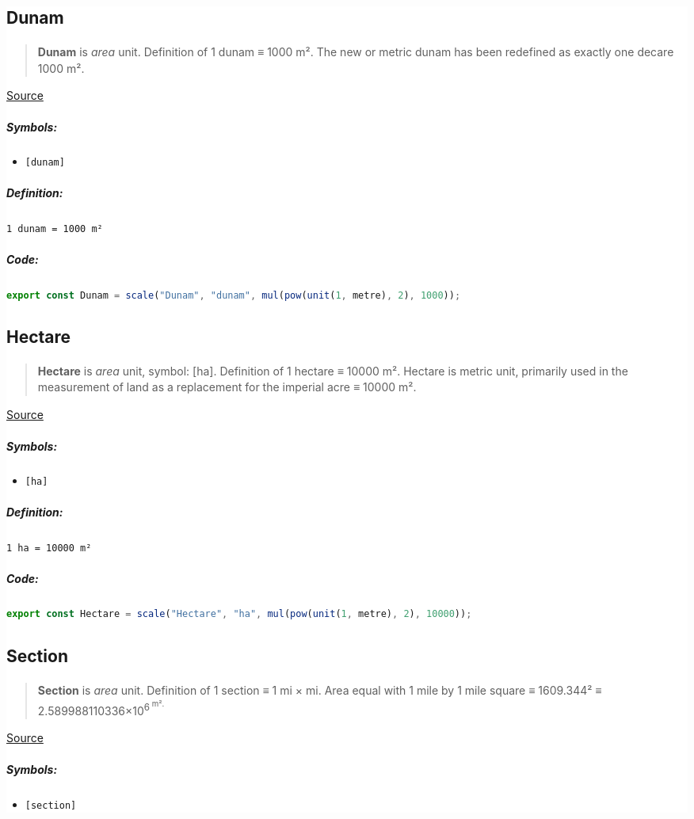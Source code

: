 


Dunam
---

> **Dunam** is  _area_ unit. Definition of 1 dunam ≡ 1000 m². The new or metric dunam has been redefined as exactly one decare 1000 m².

[Source](http://conversion.org/area/dunam/) 

##### Symbols:
- ```[dunam]```

##### Definition:
```LaTex
1 dunam = 1000 m²
```

##### Code:
```TypeScript
export const Dunam = scale("Dunam", "dunam", mul(pow(unit(1, metre), 2), 1000));
```




Hectare
---

> **Hectare** is  _area_ unit, symbol: [ha]. Definition of 1 hectare ≡ 10000 m². Hectare is metric unit, primarily used in the measurement of land as a replacement for the imperial acre ≡ 10000 m².

[Source](http://conversion.org/area/hectare/) 

##### Symbols:
- ```[ha]```

##### Definition:
```LaTex
1 ha = 10000 m²
```

##### Code:
```TypeScript
export const Hectare = scale("Hectare", "ha", mul(pow(unit(1, metre), 2), 10000));
```




Section
---

> **Section** is  _area_ unit. Definition of 1 section ≡ 1 mi ×  mi. Area equal with 1 mile by 1 mile square ≡ 1609.344² ≡ 2.589988110336×10<sup>6<sup> m².

[Source](http://conversion.org/area/section/) 

##### Symbols:
- ```[section]```
